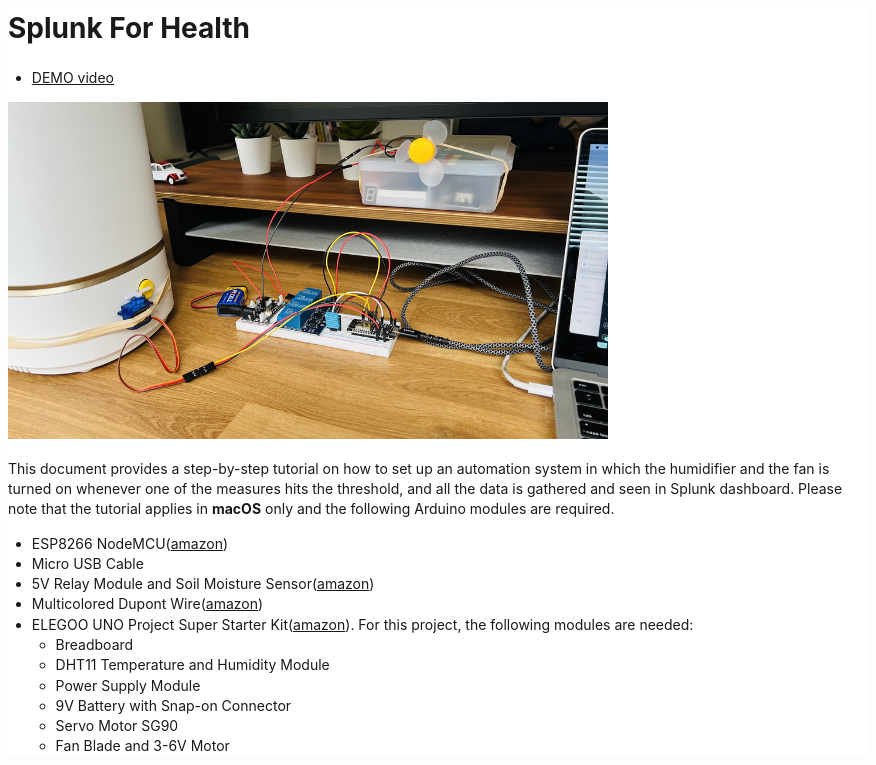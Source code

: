 # Splunk For Health

- [DEMO video](https://www.youtube.com/shorts/tvo7LeyrJ0M)

<img src="./src/entire-setup.jpeg" width="600">

This document provides a step-by-step tutorial on how to set up an automation system in which the humidifier and the fan is turned on whenever one of the measures hits the threshold, and all the data is gathered and seen in Splunk dashboard. Please note that the tutorial applies in **macOS** only and the following Arduino modules are required.

* ESP8266 NodeMCU([amazon](https://www.amazon.com/gp/product/B081CSJV2V/ref=ppx_yo_dt_b_asin_title_o01_s00?ie=UTF8&th=1))
* Micro USB Cable
* 5V Relay Module and Soil Moisture Sensor([amazon](https://www.amazon.com/gp/product/B07TMVNTDK/ref=ppx_yo_dt_b_asin_title_o07_s00?ie=UTF8&psc=1))
* Multicolored Dupont Wire([amazon](https://www.amazon.com/gp/product/B01EV70C78/ref=ppx_yo_dt_b_asin_title_o05_s00?ie=UTF8&psc=1))
* ELEGOO UNO Project Super Starter Kit([amazon](https://www.amazon.com/gp/product/B01D8KOZF4/ref=ppx_yo_dt_b_asin_title_o02_s00?ie=UTF8&psc=1)). For this project, the following modules are needed:
  * Breadboard
  * DHT11 Temperature and Humidity Module
  * Power Supply Module
  * 9V Battery with Snap-on Connector
  * Servo Motor SG90
  * Fan Blade and 3-6V Motor
